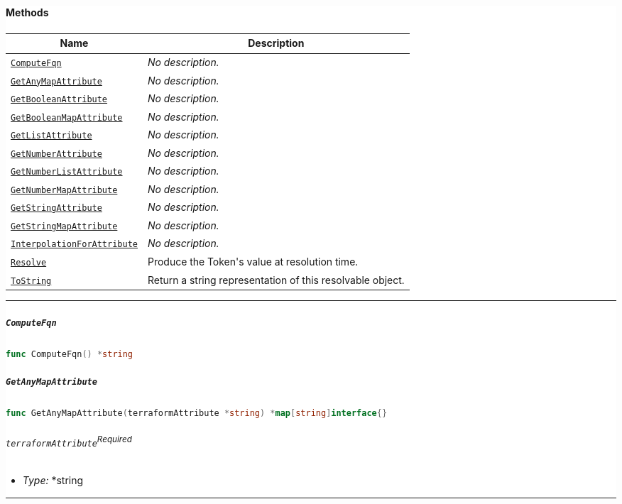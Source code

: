 #### Methods <a name="Methods" id="Methods"></a>

| **Name** | **Description** |
| --- | --- |
| <code><a href="#@cdktf/provider-ionoscloud.dataIonoscloudVpnWireguardPeer.DataIonoscloudVpnWireguardPeerEndpointOutputReference.computeFqn">ComputeFqn</a></code> | *No description.* |
| <code><a href="#@cdktf/provider-ionoscloud.dataIonoscloudVpnWireguardPeer.DataIonoscloudVpnWireguardPeerEndpointOutputReference.getAnyMapAttribute">GetAnyMapAttribute</a></code> | *No description.* |
| <code><a href="#@cdktf/provider-ionoscloud.dataIonoscloudVpnWireguardPeer.DataIonoscloudVpnWireguardPeerEndpointOutputReference.getBooleanAttribute">GetBooleanAttribute</a></code> | *No description.* |
| <code><a href="#@cdktf/provider-ionoscloud.dataIonoscloudVpnWireguardPeer.DataIonoscloudVpnWireguardPeerEndpointOutputReference.getBooleanMapAttribute">GetBooleanMapAttribute</a></code> | *No description.* |
| <code><a href="#@cdktf/provider-ionoscloud.dataIonoscloudVpnWireguardPeer.DataIonoscloudVpnWireguardPeerEndpointOutputReference.getListAttribute">GetListAttribute</a></code> | *No description.* |
| <code><a href="#@cdktf/provider-ionoscloud.dataIonoscloudVpnWireguardPeer.DataIonoscloudVpnWireguardPeerEndpointOutputReference.getNumberAttribute">GetNumberAttribute</a></code> | *No description.* |
| <code><a href="#@cdktf/provider-ionoscloud.dataIonoscloudVpnWireguardPeer.DataIonoscloudVpnWireguardPeerEndpointOutputReference.getNumberListAttribute">GetNumberListAttribute</a></code> | *No description.* |
| <code><a href="#@cdktf/provider-ionoscloud.dataIonoscloudVpnWireguardPeer.DataIonoscloudVpnWireguardPeerEndpointOutputReference.getNumberMapAttribute">GetNumberMapAttribute</a></code> | *No description.* |
| <code><a href="#@cdktf/provider-ionoscloud.dataIonoscloudVpnWireguardPeer.DataIonoscloudVpnWireguardPeerEndpointOutputReference.getStringAttribute">GetStringAttribute</a></code> | *No description.* |
| <code><a href="#@cdktf/provider-ionoscloud.dataIonoscloudVpnWireguardPeer.DataIonoscloudVpnWireguardPeerEndpointOutputReference.getStringMapAttribute">GetStringMapAttribute</a></code> | *No description.* |
| <code><a href="#@cdktf/provider-ionoscloud.dataIonoscloudVpnWireguardPeer.DataIonoscloudVpnWireguardPeerEndpointOutputReference.interpolationForAttribute">InterpolationForAttribute</a></code> | *No description.* |
| <code><a href="#@cdktf/provider-ionoscloud.dataIonoscloudVpnWireguardPeer.DataIonoscloudVpnWireguardPeerEndpointOutputReference.resolve">Resolve</a></code> | Produce the Token's value at resolution time. |
| <code><a href="#@cdktf/provider-ionoscloud.dataIonoscloudVpnWireguardPeer.DataIonoscloudVpnWireguardPeerEndpointOutputReference.toString">ToString</a></code> | Return a string representation of this resolvable object. |

---

##### `ComputeFqn` <a name="ComputeFqn" id="@cdktf/provider-ionoscloud.dataIonoscloudVpnWireguardPeer.DataIonoscloudVpnWireguardPeerEndpointOutputReference.computeFqn"></a>

```go
func ComputeFqn() *string
```

##### `GetAnyMapAttribute` <a name="GetAnyMapAttribute" id="@cdktf/provider-ionoscloud.dataIonoscloudVpnWireguardPeer.DataIonoscloudVpnWireguardPeerEndpointOutputReference.getAnyMapAttribute"></a>

```go
func GetAnyMapAttribute(terraformAttribute *string) *map[string]interface{}
```

###### `terraformAttribute`<sup>Required</sup> <a name="terraformAttribute" id="@cdktf/provider-ionoscloud.dataIonoscloudVpnWireguardPeer.DataIonoscloudVpnWireguardPeerEndpointOutputReference.getAnyMapAttribute.parameter.terraformAttribute"></a>

- *Type:* *string

---
